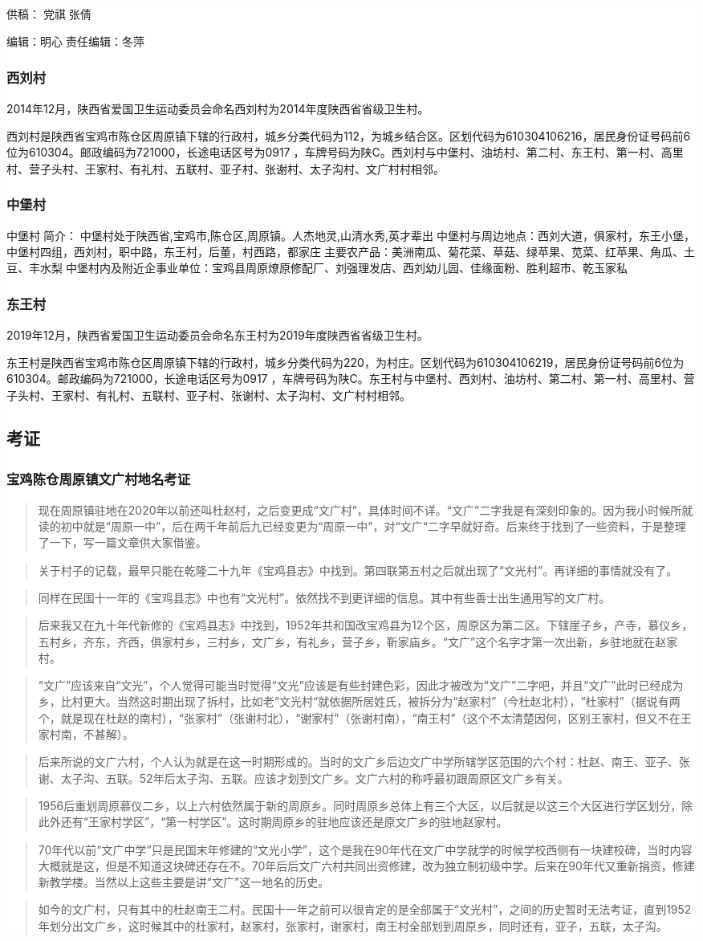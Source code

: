 供稿： 党祺 张倩

编辑：明心 责任编辑：冬萍



### 西刘村

2014年12月，陕西省爱国卫生运动委员会命名西刘村为2014年度陕西省省级卫生村。

西刘村是陕西省宝鸡市陈仓区周原镇下辖的行政村，城乡分类代码为112，为城乡结合区。区划代码为610304106216，居民身份证号码前6位为610304。邮政编码为721000，长途电话区号为0917 ，车牌号码为陕C。西刘村与中堡村、油坊村、第二村、东王村、第一村、高里村、营子头村、王家村、有礼村、五联村、亚子村、张谢村、太子沟村、文广村村相邻。

### 中堡村

中堡村
简介：
中堡村处于陕西省,宝鸡市,陈仓区,周原镇。人杰地灵,山清水秀,英才辈出
中堡村与周边地点：西刘大道，俱家村，东王小堡，中堡村四组，西刘村，职中路，东王村，后董，村西路，都家庄
主要农产品：美洲南瓜、菊花菜、草菇、绿苹果、苋菜、红苹果、角瓜、土豆、丰水梨
中堡村内及附近企事业单位：宝鸡县周原燎原修配厂、刘强理发店、西刘幼儿园、佳缘面粉、胜利超市、乾玉家私

### 东王村

2019年12月，陕西省爱国卫生运动委员会命名东王村为2019年度陕西省省级卫生村。

东王村是陕西省宝鸡市陈仓区周原镇下辖的行政村，城乡分类代码为220，为村庄。区划代码为610304106219，居民身份证号码前6位为610304。邮政编码为721000，长途电话区号为0917 ，车牌号码为陕C。东王村与中堡村、西刘村、油坊村、第二村、第一村、高里村、营子头村、王家村、有礼村、五联村、亚子村、张谢村、太子沟村、文广村村相邻。

## 考证

### 宝鸡陈仓周原镇文广村地名考证

> 现在周原镇驻地在2020年以前还叫杜赵村，之后变更成“文广村”，具体时间不详。“文广”二字我是有深刻印象的。因为我小时候所就读的初中就是“周原一中”，后在两千年前后九已经变更为“周原一中”，对“文广“二字早就好奇。后来终于找到了一些资料，于是整理了一下，写一篇文章供大家借鉴。

> 关于村子的记载，最早只能在乾隆二十九年《宝鸡县志》中找到。第四联第五村之后就出现了“文光村”。再详细的事情就没有了。

> 同样在民国十一年的《宝鸡县志》中也有“文光村”。依然找不到更详细的信息。其中有些善士出生通用写的文广村。

> 后来我又在九十年代新修的《宝鸡县志》中找到，1952年共和国改宝鸡县为12个区，周原区为第二区。下辖崖子乡，产寺，慕仪乡，五村乡，齐东，齐西，俱家村乡，三村乡，文广乡，有礼乡，营子乡，靳家庙乡。“文广”这个名字才第一次出新，乡驻地就在赵家村。

> “文广”应该来自“文光”，个人觉得可能当时觉得“文光”应该是有些封建色彩，因此才被改为“文广”二字吧，并且“文广”此时已经成为乡，比村更大。当然这时期出现了拆村，比如老“文光村“就依据所居姓氏，被拆分为“赵家村”（今杜赵北村），“杜家村”（据说有两个，就是现在杜赵的南村），“张家村”（张谢村北），“谢家村”（张谢村南），“南王村”（这个不太清楚因何，区别王家村，但又不在王家村南，不甚解）。

> 后来所说的文广六村，个人认为就是在这一时期形成的。当时的文广乡后边文广中学所辖学区范围的六个村：杜赵、南王、亚子、张谢、太子沟、五联。52年后太子沟、五联。应该才划到文广乡。文广六村的称呼最初跟周原区文广乡有关。

> 1956后重划周原慕仪二乡，以上六村依然属于新的周原乡。同时周原乡总体上有三个大区，以后就是以这三个大区进行学区划分，除此外还有“王家村学区”，“第一村学区”。这时期周原乡的驻地应该还是原文广乡的驻地赵家村。

> 70年代以前“文广中学”只是民国末年修建的“文光小学”，这个是我在90年代在文广中学就学的时候学校西侧有一块建校碑，当时内容大概就是这，但是不知道这块碑还存在不。70年后后文广六村共同出资修建，改为独立制初级中学。后来在90年代又重新捐资，修建新教学楼。当然以上这些主要是讲“文广”这一地名的历史。

> 如今的文广村，只有其中的杜赵南王二村。民国十一年之前可以很肯定的是全部属于“文光村”，之间的历史暂时无法考证，直到1952年划分出文广乡，这时候其中的杜家村，赵家村，张家村，谢家村，南王村全部划到周原乡，同时还有，亚子，五联，太子沟。
